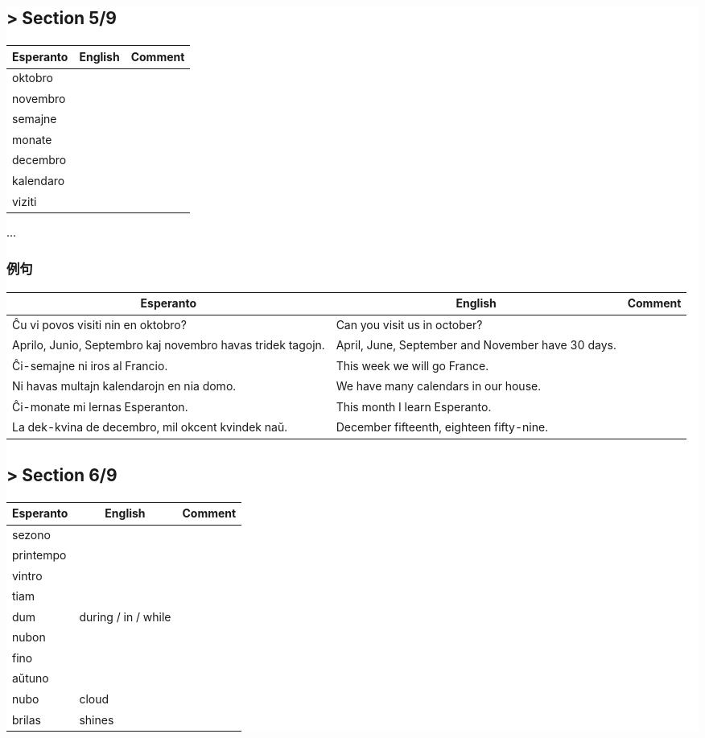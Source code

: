 ## > Section 5/9

|Esperanto|English|Comment|
|---|---|---|
|oktobro|||
|novembro|||
|semajne|||
|monate|||
|decembro|||
|kalendaro|||
|viziti|||
...


### 例句

|Esperanto|English|Comment|
|---|---|---|
|Ĉu vi povos visiti nin en oktobro?|Can you visit us in october?||
|Aprilo, Junio, Septembro kaj novembro havas tridek tagojn.|April, June, September and November have 30 days.||
|Ĉi-semajne ni iros al Francio.|This week we will go France.||
|Ni havas multajn kalendarojn en nia domo.|We have many calendars in our house.||
|Ĉi-monate mi lernas Esperanton.|This month I learn Esperanto.||
|La dek-kvina de decembro, mil okcent kvindek naŭ.|December fifteenth, eighteen fifty-nine.||

## > Section 6/9

|Esperanto|English|Comment|
|---|---|---|
|sezono|||
|printempo|||
|vintro|||
|tiam|||
|dum|during / in / while||
|nubon|||
|fino|||
|aŭtuno|||
|nubo|cloud||
|brilas|shines||
